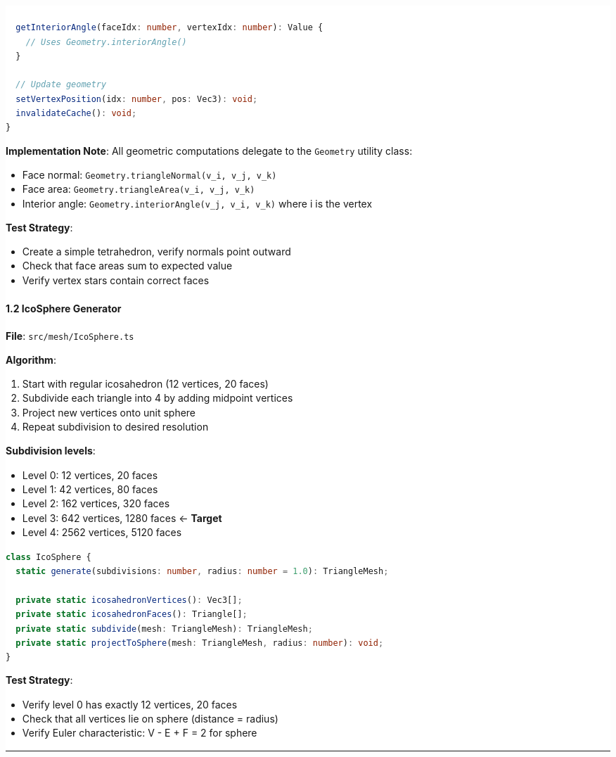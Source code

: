 ```typescript

  getInteriorAngle(faceIdx: number, vertexIdx: number): Value {
    // Uses Geometry.interiorAngle()
  }

  // Update geometry
  setVertexPosition(idx: number, pos: Vec3): void;
  invalidateCache(): void;
}
```

**Implementation Note**:
All geometric computations delegate to the `Geometry` utility class:
- Face normal: `Geometry.triangleNormal(v_i, v_j, v_k)`
- Face area: `Geometry.triangleArea(v_i, v_j, v_k)`
- Interior angle: `Geometry.interiorAngle(v_j, v_i, v_k)` where i is the vertex

**Test Strategy**:
- Create a simple tetrahedron, verify normals point outward
- Check that face areas sum to expected value
- Verify vertex stars contain correct faces

#### 1.2 IcoSphere Generator

**File**: `src/mesh/IcoSphere.ts`

**Algorithm**:
1. Start with regular icosahedron (12 vertices, 20 faces)
2. Subdivide each triangle into 4 by adding midpoint vertices
3. Project new vertices onto unit sphere
4. Repeat subdivision to desired resolution

**Subdivision levels**:
- Level 0: 12 vertices, 20 faces
- Level 1: 42 vertices, 80 faces
- Level 2: 162 vertices, 320 faces
- Level 3: 642 vertices, 1280 faces ← **Target**
- Level 4: 2562 vertices, 5120 faces

```typescript
class IcoSphere {
  static generate(subdivisions: number, radius: number = 1.0): TriangleMesh;

  private static icosahedronVertices(): Vec3[];
  private static icosahedronFaces(): Triangle[];
  private static subdivide(mesh: TriangleMesh): TriangleMesh;
  private static projectToSphere(mesh: TriangleMesh, radius: number): void;
}
```

**Test Strategy**:
- Verify level 0 has exactly 12 vertices, 20 faces
- Check that all vertices lie on sphere (distance = radius)
- Verify Euler characteristic: V - E + F = 2 for sphere

---